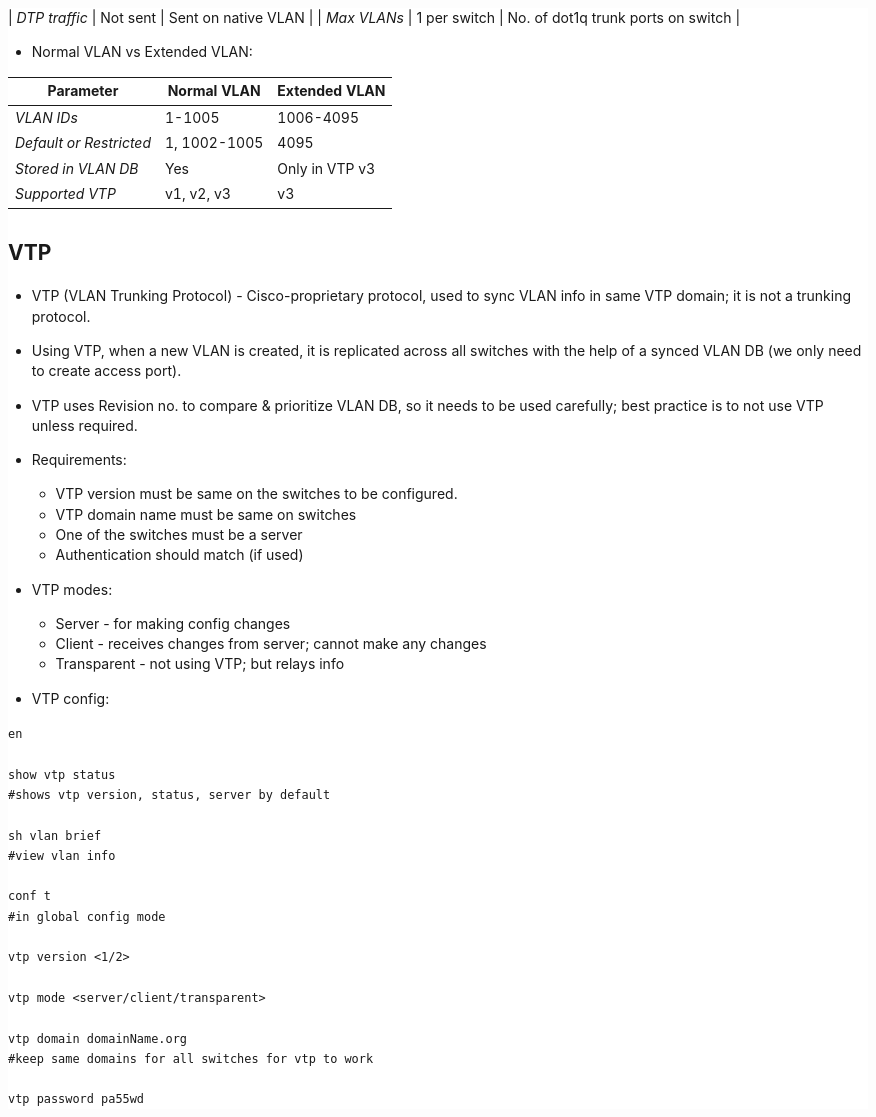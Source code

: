 | _DTP traffic_            | Not sent                                                                           | Sent on native VLAN                              |
| _Max VLANs_              | 1 per switch                                                                       | No. of dot1q trunk ports on switch               |

* Normal VLAN vs Extended VLAN:

| **Parameter**           | **Normal VLAN** | **Extended VLAN** |
|-------------------------|-----------------|-------------------|
| _VLAN IDs_              | 1-1005          | 1006-4095         |
| _Default or Restricted_ | 1, 1002-1005    | 4095              |
| _Stored in VLAN DB_     | Yes             | Only in VTP v3    |
| _Supported VTP_         | v1, v2, v3      | v3                |

## VTP

* VTP (VLAN Trunking Protocol) - Cisco-proprietary protocol, used to sync VLAN info in same VTP domain; it is not a trunking protocol.

* Using VTP, when a new VLAN is created, it is replicated across all switches with the help of a synced VLAN DB (we only need to create access port).

* VTP uses Revision no. to compare & prioritize VLAN DB, so it needs to be used carefully; best practice is to not use VTP unless required.

* Requirements:

  * VTP version must be same on the switches to be configured.
  * VTP domain name must be same on switches
  * One of the switches must be a server
  * Authentication should match (if used)

* VTP modes:

  * Server - for making config changes
  * Client - receives changes from server; cannot make any changes
  * Transparent - not using VTP; but relays info

* VTP config:

```shell
en

show vtp status
#shows vtp version, status, server by default

sh vlan brief
#view vlan info

conf t
#in global config mode

vtp version <1/2>

vtp mode <server/client/transparent>

vtp domain domainName.org
#keep same domains for all switches for vtp to work

vtp password pa55wd
```
